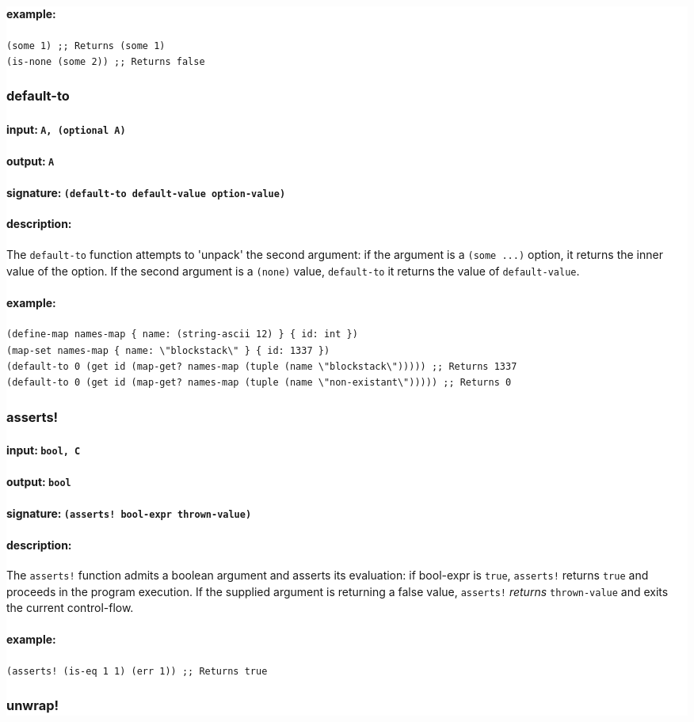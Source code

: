#### example:

```clarity
(some 1) ;; Returns (some 1)
(is-none (some 2)) ;; Returns false
```

### default-to

#### input: `A, (optional A)`

#### output: `A`

#### signature: `(default-to default-value option-value)`

#### description:

The `default-to` function attempts to 'unpack' the second argument: if the argument is
a `(some ...)` option, it returns the inner value of the option. If the second argument is a `(none)` value,
`default-to` it returns the value of `default-value`.

#### example:

```clarity
(define-map names-map { name: (string-ascii 12) } { id: int })
(map-set names-map { name: \"blockstack\" } { id: 1337 })
(default-to 0 (get id (map-get? names-map (tuple (name \"blockstack\"))))) ;; Returns 1337
(default-to 0 (get id (map-get? names-map (tuple (name \"non-existant\"))))) ;; Returns 0
```

### asserts!

#### input: `bool, C`

#### output: `bool`

#### signature: `(asserts! bool-expr thrown-value)`

#### description:

The `asserts!` function admits a boolean argument and asserts its evaluation:
if bool-expr is `true`, `asserts!` returns `true` and proceeds in the program execution.
If the supplied argument is returning a false value, `asserts!` _returns_ `thrown-value` and exits the current
control-flow.

#### example:

```clarity
(asserts! (is-eq 1 1) (err 1)) ;; Returns true
```

### unwrap!

